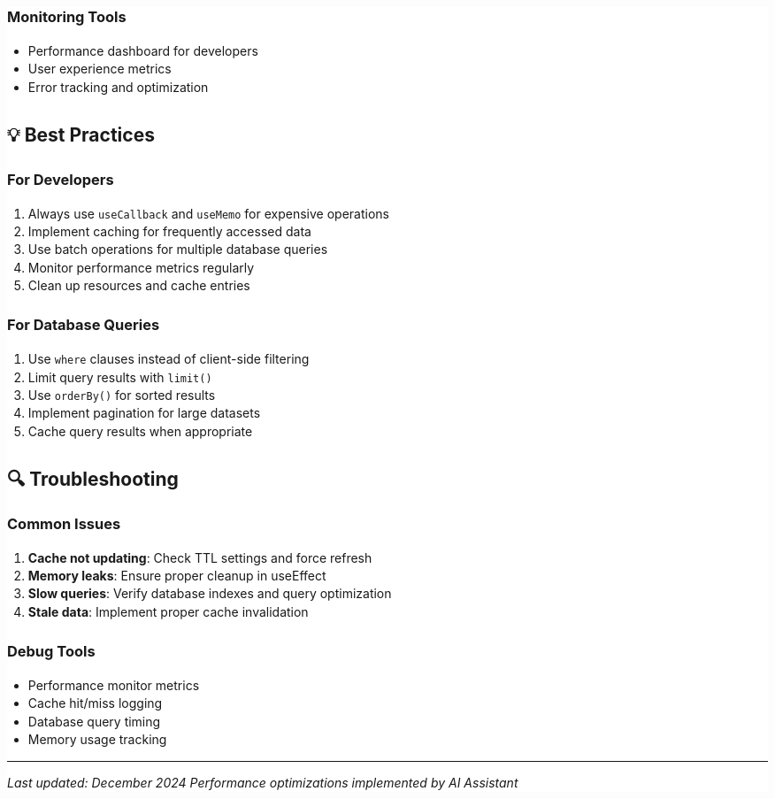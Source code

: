 ### Monitoring Tools
- Performance dashboard for developers
- User experience metrics
- Error tracking and optimization

## 💡 Best Practices

### For Developers
1. Always use `useCallback` and `useMemo` for expensive operations
2. Implement caching for frequently accessed data
3. Use batch operations for multiple database queries
4. Monitor performance metrics regularly
5. Clean up resources and cache entries

### For Database Queries
1. Use `where` clauses instead of client-side filtering
2. Limit query results with `limit()`
3. Use `orderBy()` for sorted results
4. Implement pagination for large datasets
5. Cache query results when appropriate

## 🔍 Troubleshooting

### Common Issues
1. **Cache not updating**: Check TTL settings and force refresh
2. **Memory leaks**: Ensure proper cleanup in useEffect
3. **Slow queries**: Verify database indexes and query optimization
4. **Stale data**: Implement proper cache invalidation

### Debug Tools
- Performance monitor metrics
- Cache hit/miss logging
- Database query timing
- Memory usage tracking

---

*Last updated: December 2024*
*Performance optimizations implemented by AI Assistant* 